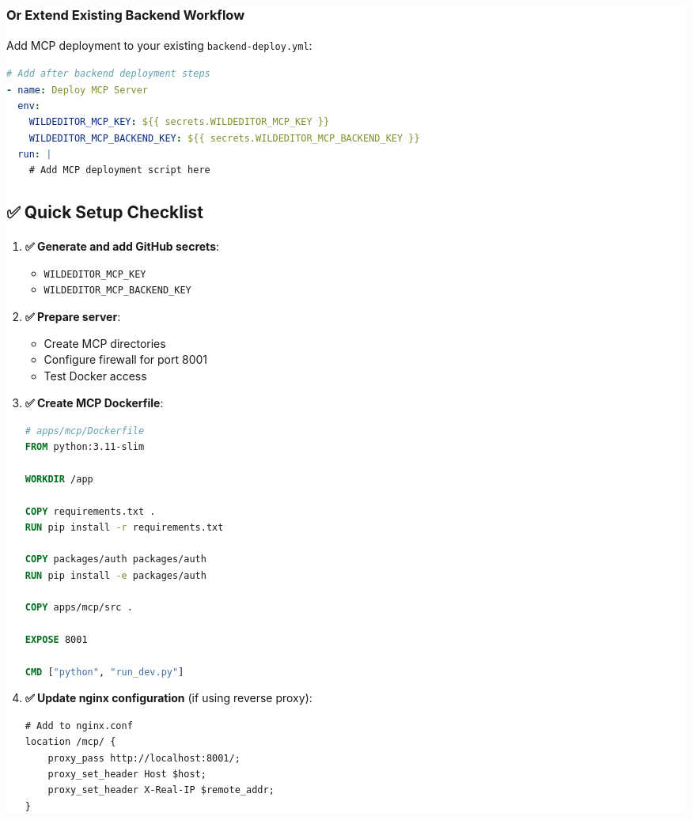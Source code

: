### **Or Extend Existing Backend Workflow**

Add MCP deployment to your existing `backend-deploy.yml`:

```yaml
# Add after backend deployment steps
- name: Deploy MCP Server
  env:
    WILDEDITOR_MCP_KEY: ${{ secrets.WILDEDITOR_MCP_KEY }}
    WILDEDITOR_MCP_BACKEND_KEY: ${{ secrets.WILDEDITOR_MCP_BACKEND_KEY }}
  run: |
    # Add MCP deployment script here
```

## ✅ **Quick Setup Checklist**

1. **✅ Generate and add GitHub secrets**:
   - `WILDEDITOR_MCP_KEY`
   - `WILDEDITOR_MCP_BACKEND_KEY`

2. **✅ Prepare server**:
   - Create MCP directories
   - Configure firewall for port 8001
   - Test Docker access

3. **✅ Create MCP Dockerfile**:
   ```dockerfile
   # apps/mcp/Dockerfile
   FROM python:3.11-slim
   
   WORKDIR /app
   
   COPY requirements.txt .
   RUN pip install -r requirements.txt
   
   COPY packages/auth packages/auth
   RUN pip install -e packages/auth
   
   COPY apps/mcp/src .
   
   EXPOSE 8001
   
   CMD ["python", "run_dev.py"]
   ```

4. **✅ Update nginx configuration** (if using reverse proxy):
   ```nginx
   # Add to nginx.conf
   location /mcp/ {
       proxy_pass http://localhost:8001/;
       proxy_set_header Host $host;
       proxy_set_header X-Real-IP $remote_addr;
   }
   ```
